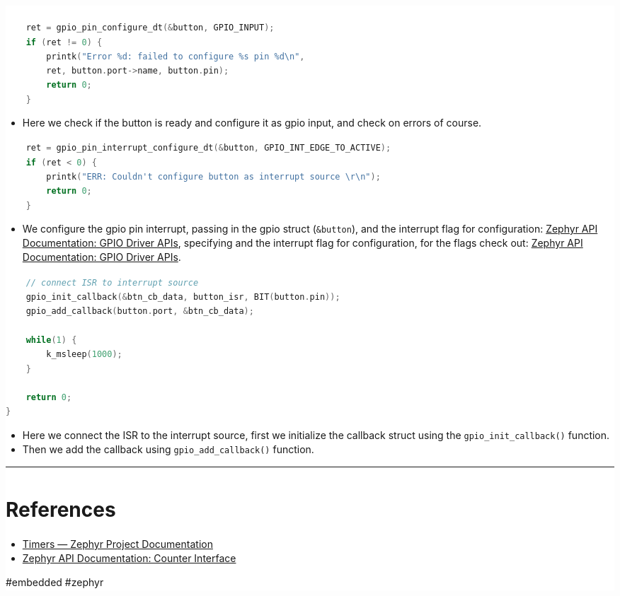 ```C

    ret = gpio_pin_configure_dt(&button, GPIO_INPUT);
    if (ret != 0) {
		printk("Error %d: failed to configure %s pin %d\n",
		ret, button.port->name, button.pin);
		return 0;
    }
```
- Here we check if the button is ready and configure it as gpio input, and check on errors of course.
```C
    ret = gpio_pin_interrupt_configure_dt(&button, GPIO_INT_EDGE_TO_ACTIVE);
    if (ret < 0) {
		printk("ERR: Couldn't configure button as interrupt source \r\n");
		return 0;
    }
```
- We configure the gpio pin interrupt, passing in the gpio struct (`&button`), and the interrupt flag for configuration: [Zephyr API Documentation: GPIO Driver APIs](https://docs.zephyrproject.org/latest/doxygen/html/group__gpio__interface.html#ga91657faac28f9b213105dd61a419dd5a), specifying and the interrupt flag for configuration, for the flags check out: [Zephyr API Documentation: GPIO Driver APIs](https://docs.zephyrproject.org/latest/doxygen/html/group__gpio__interface.html#ga91657faac28f9b213105dd61a419dd5a).
```C
    // connect ISR to interrupt source
    gpio_init_callback(&btn_cb_data, button_isr, BIT(button.pin));
    gpio_add_callback(button.port, &btn_cb_data);

    while(1) {
		k_msleep(1000);
    }

    return 0;
}
```
- Here we connect the ISR to the interrupt source, first we initialize the callback struct using the `gpio_init_callback()` function.
- Then we add the callback using `gpio_add_callback()` function.
---
# References 
- [Timers — Zephyr Project Documentation](https://docs.zephyrproject.org/latest/kernel/services/timing/timers.html)
- [Zephyr API Documentation: Counter Interface](https://docs.zephyrproject.org/latest/doxygen/html/group__counter__interface.html)

#embedded #zephyr
